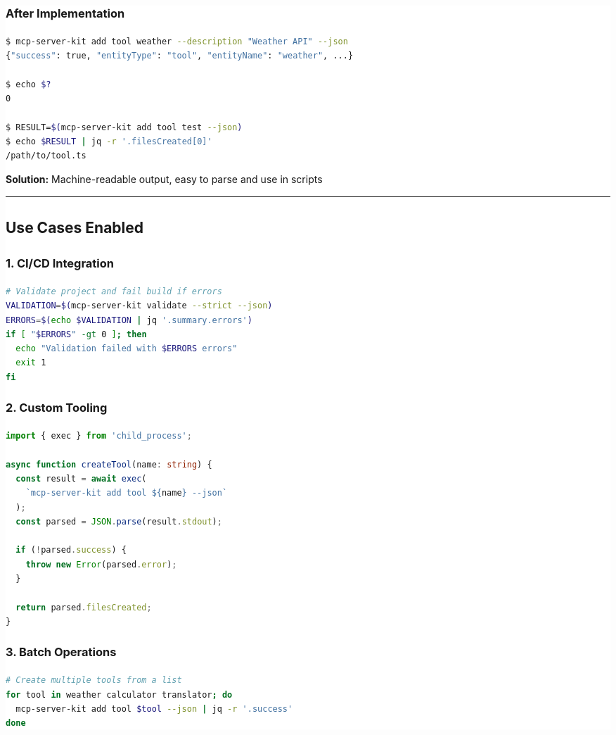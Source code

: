 ### After Implementation
```bash
$ mcp-server-kit add tool weather --description "Weather API" --json
{"success": true, "entityType": "tool", "entityName": "weather", ...}

$ echo $?
0

$ RESULT=$(mcp-server-kit add tool test --json)
$ echo $RESULT | jq -r '.filesCreated[0]'
/path/to/tool.ts
```
**Solution:** Machine-readable output, easy to parse and use in scripts

---

## Use Cases Enabled

### 1. CI/CD Integration
```bash
# Validate project and fail build if errors
VALIDATION=$(mcp-server-kit validate --strict --json)
ERRORS=$(echo $VALIDATION | jq '.summary.errors')
if [ "$ERRORS" -gt 0 ]; then
  echo "Validation failed with $ERRORS errors"
  exit 1
fi
```

### 2. Custom Tooling
```typescript
import { exec } from 'child_process';

async function createTool(name: string) {
  const result = await exec(
    `mcp-server-kit add tool ${name} --json`
  );
  const parsed = JSON.parse(result.stdout);

  if (!parsed.success) {
    throw new Error(parsed.error);
  }

  return parsed.filesCreated;
}
```

### 3. Batch Operations
```bash
# Create multiple tools from a list
for tool in weather calculator translator; do
  mcp-server-kit add tool $tool --json | jq -r '.success'
done
```

